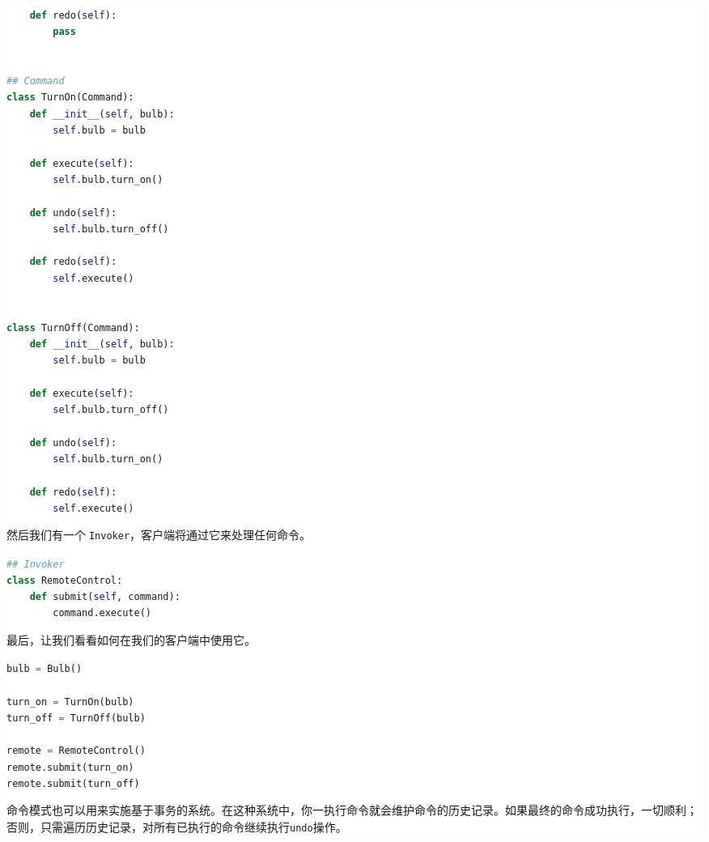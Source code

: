```py
    def redo(self):
        pass


## Command
class TurnOn(Command):
    def __init__(self, bulb):
        self.bulb = bulb

    def execute(self):
        self.bulb.turn_on()

    def undo(self):
        self.bulb.turn_off()

    def redo(self):
        self.execute()


class TurnOff(Command):
    def __init__(self, bulb):
        self.bulb = bulb

    def execute(self):
        self.bulb.turn_off()

    def undo(self):
        self.bulb.turn_on()

    def redo(self):
        self.execute()
```
然后我们有一个 `Invoker`，客户端将通过它来处理任何命令。
```py
## Invoker
class RemoteControl:
    def submit(self, command):
        command.execute()
```
最后，让我们看看如何在我们的客户端中使用它。
```py
bulb = Bulb()

turn_on = TurnOn(bulb)
turn_off = TurnOff(bulb)

remote = RemoteControl()
remote.submit(turn_on)
remote.submit(turn_off)
```
命令模式也可以用来实施基于事务的系统。在这种系统中，你一执行命令就会维护命令的历史记录。如果最终的命令成功执行，一切顺利；否则，只需遍历历史记录，对所有已执行的命令继续执行`undo`操作。
